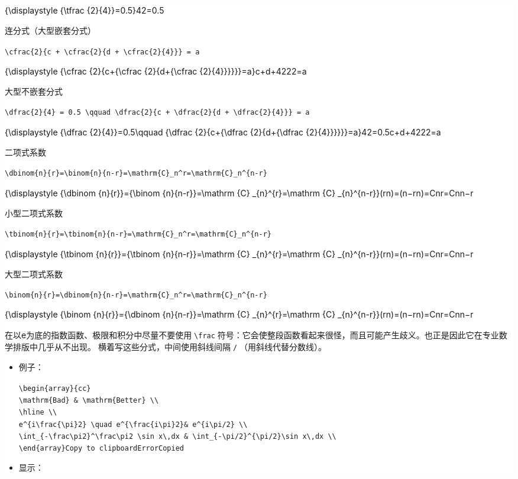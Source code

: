 {\displaystyle {\tfrac {2}{4}}=0.5}42=0.5

连分式（大型嵌套分式）

```
\cfrac{2}{c + \cfrac{2}{d + \cfrac{2}{4}}} = a
```

{\displaystyle {\cfrac {2}{c+{\cfrac {2}{d+{\cfrac {2}{4}}}}}}=a}c+d+4222=a

大型不嵌套分式

```
\dfrac{2}{4} = 0.5 \qquad \dfrac{2}{c + \dfrac{2}{d + \dfrac{2}{4}}} = a
```

{\displaystyle {\dfrac {2}{4}}=0.5\qquad {\dfrac {2}{c+{\dfrac {2}{d+{\dfrac {2}{4}}}}}}=a}42=0.5c+d+4222=a

二项式系数

```
\dbinom{n}{r}=\binom{n}{n-r}=\mathrm{C}_n^r=\mathrm{C}_n^{n-r}
```

{\displaystyle {\dbinom {n}{r}}={\binom {n}{n-r}}=\mathrm {C} _{n}^{r}=\mathrm {C} _{n}^{n-r}}(rn)=(n−rn)=Cnr=Cnn−r

小型二项式系数

```
\tbinom{n}{r}=\tbinom{n}{n-r}=\mathrm{C}_n^r=\mathrm{C}_n^{n-r}
```

{\displaystyle {\tbinom {n}{r}}={\tbinom {n}{n-r}}=\mathrm {C} _{n}^{r}=\mathrm {C} _{n}^{n-r}}(rn)=(n−rn)=Cnr=Cnn−r

大型二项式系数

```
\binom{n}{r}=\dbinom{n}{n-r}=\mathrm{C}_n^r=\mathrm{C}_n^{n-r}
```

{\displaystyle {\binom {n}{r}}={\dbinom {n}{n-r}}=\mathrm {C} _{n}^{r}=\mathrm {C} _{n}^{n-r}}(rn)=(n−rn)=Cnr=Cnn−r

在以e为底的指数函数、极限和积分中尽量不要使用 `\frac` 符号：它会使整段函数看起来很怪，而且可能产生歧义。也正是因此它在专业数学排版中几乎从不出现。 横着写这些分式，中间使用斜线间隔 `/` （用斜线代替分数线）。

- 例子：

  ```
  \begin{array}{cc}
  \mathrm{Bad} & \mathrm{Better} \\
  \hline \\
  e^{i\frac{\pi}2} \quad e^{\frac{i\pi}2}& e^{i\pi/2} \\
  \int_{-\frac\pi2}^\frac\pi2 \sin x\,dx & \int_{-\pi/2}^{\pi/2}\sin x\,dx \\
  \end{array}Copy to clipboardErrorCopied
  ```

- 显示：
